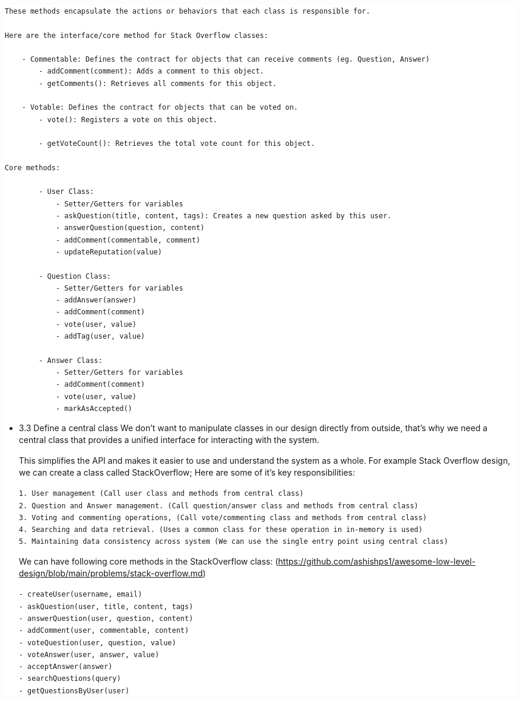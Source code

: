     These methods encapsulate the actions or behaviors that each class is responsible for.

    Here are the interface/core method for Stack Overflow classes:

        - Commentable: Defines the contract for objects that can receive comments (eg. Question, Answer)
            - addComment(comment): Adds a comment to this object.
            - getComments(): Retrieves all comments for this object.

        - Votable: Defines the contract for objects that can be voted on.
            - vote(): Registers a vote on this object.

            - getVoteCount(): Retrieves the total vote count for this object.

    Core methods:

            - User Class:
                - Setter/Getters for variables
                - askQuestion(title, content, tags): Creates a new question asked by this user.
                - answerQuestion(question, content)
                - addComment(commentable, comment)
                - updateReputation(value)

            - Question Class:
                - Setter/Getters for variables
                - addAnswer(answer)
                - addComment(comment)
                - vote(user, value)
                - addTag(user, value)

            - Answer Class:
                - Setter/Getters for variables
                - addComment(comment)
                - vote(user, value)
                - markAsAccepted()

  - 3.3 Define a central class
    We don’t want to manipulate classes in our design directly from outside, that’s why we need a central class that provides a unified interface for interacting with the system.

    This simplifies the API and makes it easier to use and understand the system as a whole.
    For example Stack Overflow design, we can create a class called StackOverflow;
    Here are some of it’s key responsibilities:

        1. User management (Call user class and methods from central class)
        2. Question and Answer management. (Call question/answer class and methods from central class)
        3. Voting and commenting operations, (Call vote/commenting class and methods from central class)
        4. Searching and data retrieval. (Uses a common class for these operation in in-memory is used)
        5. Maintaining data consistency across system (We can use the single entry point using central class)

    We can have following core methods in the StackOverflow class:
    (https://github.com/ashishps1/awesome-low-level-design/blob/main/problems/stack-overflow.md)

        - createUser(username, email)
        - askQuestion(user, title, content, tags)
        - answerQuestion(user, question, content)
        - addComment(user, commentable, content)
        - voteQuestion(user, question, value)
        - voteAnswer(user, answer, value)
        - acceptAnswer(answer)
        - searchQuestions(query)
        - getQuestionsByUser(user)
